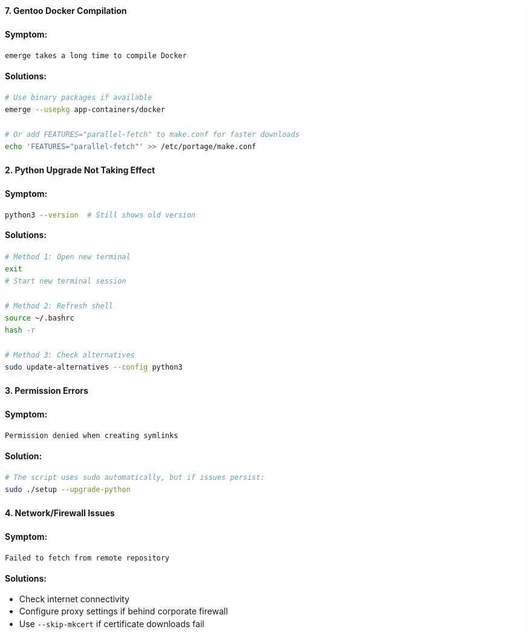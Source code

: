 #### 7. Gentoo Docker Compilation
**Symptom:**
```
emerge takes a long time to compile Docker
```

**Solutions:**
```bash
# Use binary packages if available
emerge --usepkg app-containers/docker

# Or add FEATURES="parallel-fetch" to make.conf for faster downloads
echo 'FEATURES="parallel-fetch"' >> /etc/portage/make.conf
```

#### 2. Python Upgrade Not Taking Effect
**Symptom:**
```bash
python3 --version  # Still shows old version
```

**Solutions:**
```bash
# Method 1: Open new terminal
exit
# Start new terminal session

# Method 2: Refresh shell
source ~/.bashrc
hash -r

# Method 3: Check alternatives
sudo update-alternatives --config python3
```

#### 3. Permission Errors
**Symptom:**
```
Permission denied when creating symlinks
```

**Solution:**
```bash
# The script uses sudo automatically, but if issues persist:
sudo ./setup --upgrade-python
```

#### 4. Network/Firewall Issues
**Symptom:**
```
Failed to fetch from remote repository
```

**Solutions:**
- Check internet connectivity
- Configure proxy settings if behind corporate firewall
- Use `--skip-mkcert` if certificate downloads fail
